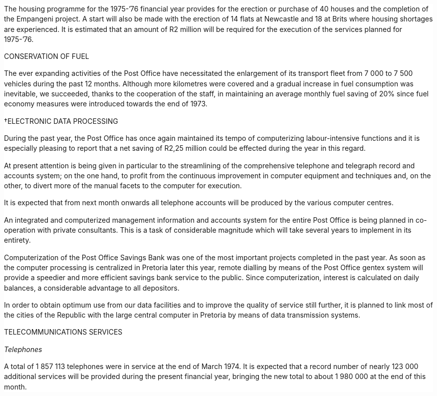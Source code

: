 <p>The housing programme for the 1975-&#x2019;76 financial year provides for the erection or purchase of 40 houses and the completion of the Empangeni project. A start will also be made with the erection of 14 flats at Newcastle and 18 at Brits where housing shortages are experienced. It is estimated that an amount of R2 million will be required for the execution of the services planned for 1975-&#x2019;76.</p>

</debateSection>

<debateSection name="#conservation_of_fuel">

<heading>CONSERVATION OF FUEL</heading>

<p>The ever expanding activities of the Post Office have necessitated the enlargement of its transport fleet from 7 000 to 7 500 vehicles during the past 12 months. Although more kilometres were covered and a gradual increase in fuel consumption was inevitable, we succeeded, thanks to the cooperation of the staff, in maintaining an average monthly fuel saving of 20% since fuel economy measures were introduced towards the end of 1973.</p>

</debateSection>

<debateSection name="#electronic_data_processing">

<heading>&#x2020;ELECTRONIC DATA PROCESSING</heading>

<p>During the past year, the Post Office has once again maintained its tempo of computerizing labour-intensive functions and it is especially pleasing to report that a net saving of R2,25 million could be effected during the year in this regard.</p>

<p>At present attention is being given in particular to the streamlining of the comprehensive telephone and telegraph record and accounts system; on the one hand, to profit from the continuous improvement in computer equipment and techniques and, on the other, to divert more of the manual facets to the computer for execution.</p>

<p>It is expected that from next month onwards all telephone accounts will be produced by the various computer centres.</p>

<p>An integrated and computerized management information and accounts system for the entire Post Office is being planned in co-operation with private consultants. This is a task of considerable magnitude which will take several years to implement in its entirety.</p>

<p>Computerization of the Post Office Savings Bank was one of the most important projects completed in the past year. As soon as the computer processing is centralized in Pretoria later this year, remote dialling by means of the Post Office gentex system will provide a speedier and more efficient savings bank service to the public. Since computerization, interest is calculated on daily balances, a considerable advantage to all depositors.</p>

<p>In order to obtain optimum use from our data facilities and to improve the quality of service still further, it is planned to link most of the cities of the Republic with the large central computer in Pretoria by means of data transmission systems.</p>

</debateSection>

<debateSection name="#telecommunications_services">

<heading>TELECOMMUNICATIONS SERVICES</heading>

<p><i>Telephones</i></p>

<p>A total of 1 857 113 telephones were in service at the end of March 1974. It is expected that a record number of nearly <span class="col_2809-2810" refersTo="page_1420"/>123 000 additional services will be provided during the present financial year, bringing the new total to about 1 980 000 at the end of this month.</p>
